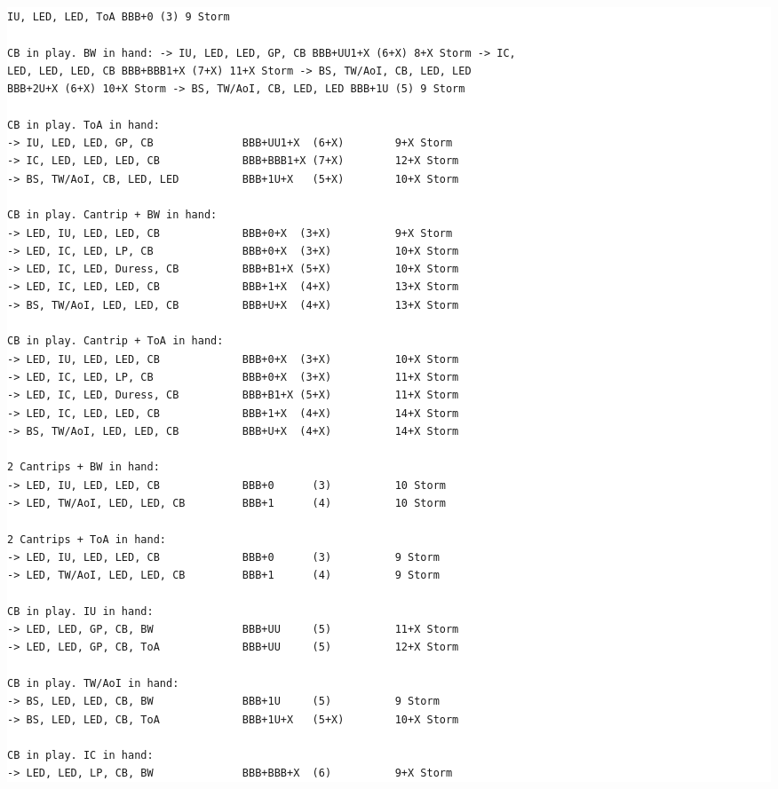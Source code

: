 ```
IU, LED, LED, ToA BBB+0 (3) 9 Storm

CB in play. BW in hand: -> IU, LED, LED, GP, CB BBB+UU1+X (6+X) 8+X Storm -> IC,
LED, LED, LED, CB BBB+BBB1+X (7+X) 11+X Storm -> BS, TW/AoI, CB, LED, LED
BBB+2U+X (6+X) 10+X Storm -> BS, TW/AoI, CB, LED, LED BBB+1U (5) 9 Storm

CB in play. ToA in hand:
-> IU, LED, LED, GP, CB              BBB+UU1+X  (6+X)        9+X Storm
-> IC, LED, LED, LED, CB             BBB+BBB1+X (7+X)        12+X Storm
-> BS, TW/AoI, CB, LED, LED          BBB+1U+X   (5+X)        10+X Storm

CB in play. Cantrip + BW in hand:
-> LED, IU, LED, LED, CB             BBB+0+X  (3+X)          9+X Storm
-> LED, IC, LED, LP, CB              BBB+0+X  (3+X)          10+X Storm
-> LED, IC, LED, Duress, CB          BBB+B1+X (5+X)          10+X Storm
-> LED, IC, LED, LED, CB             BBB+1+X  (4+X)          13+X Storm
-> BS, TW/AoI, LED, LED, CB          BBB+U+X  (4+X)          13+X Storm

CB in play. Cantrip + ToA in hand:
-> LED, IU, LED, LED, CB             BBB+0+X  (3+X)          10+X Storm
-> LED, IC, LED, LP, CB              BBB+0+X  (3+X)          11+X Storm
-> LED, IC, LED, Duress, CB          BBB+B1+X (5+X)          11+X Storm
-> LED, IC, LED, LED, CB             BBB+1+X  (4+X)          14+X Storm
-> BS, TW/AoI, LED, LED, CB          BBB+U+X  (4+X)          14+X Storm

2 Cantrips + BW in hand:
-> LED, IU, LED, LED, CB             BBB+0      (3)          10 Storm
-> LED, TW/AoI, LED, LED, CB         BBB+1      (4)          10 Storm

2 Cantrips + ToA in hand:
-> LED, IU, LED, LED, CB             BBB+0      (3)          9 Storm
-> LED, TW/AoI, LED, LED, CB         BBB+1      (4)          9 Storm

CB in play. IU in hand:
-> LED, LED, GP, CB, BW              BBB+UU     (5)          11+X Storm
-> LED, LED, GP, CB, ToA             BBB+UU     (5)          12+X Storm

CB in play. TW/AoI in hand:
-> BS, LED, LED, CB, BW              BBB+1U     (5)          9 Storm
-> BS, LED, LED, CB, ToA             BBB+1U+X   (5+X)        10+X Storm

CB in play. IC in hand:
-> LED, LED, LP, CB, BW              BBB+BBB+X  (6)          9+X Storm
```
